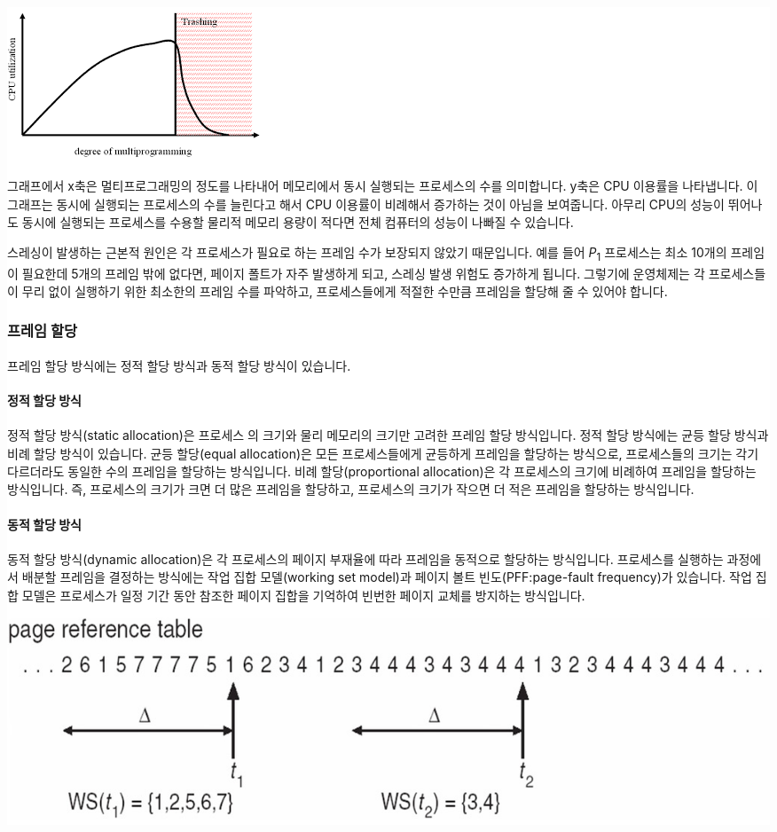 ![img.png](img.png)

그래프에서 x축은 멀티프로그래밍의 정도를 나타내어 메모리에서 동시 실행되는 프로세스의 수를 의미합니다.
y축은 CPU 이용률을 나타냅니다.
이 그래프는 동시에 실행되는 프로세스의 수를 늘린다고 해서 CPU 이용률이 비례해서 증가하는 것이 아님을 보여줍니다.
아무리 CPU의 성능이 뛰어나도 동시에 실행되는 프로세스를 수용할 물리적 메모리 용량이 적다면 전체 컴퓨터의 성능이 나빠질 수 있습니다.

스레싱이 발생하는 근본적 원인은 각 프로세스가 필요로 하는 프레임 수가 보장되지 않았기 때문입니다.
예를 들어  $P_1$ 프로세스는 최소 10개의 프레임이 필요한데 5개의 프레임 밖에 없다면,
페이지 폴트가 자주 발생하게 되고, 스레싱 발생 위험도 증가하게 됩니다.
그렇기에 운영체제는 각 프로세스들이 무리 없이 실행하기 위한 최소한의 프레임 수를 파악하고,
프로세스들에게 적절한 수만큼 프레임을 할당해 줄 수 있어야 합니다.

### 프레임 할당

프레임 할당 방식에는 정적 할당 방식과 동적 할당 방식이 있습니다.

#### 정적 할당 방식

정적 할당 방식(static allocation)은 프로세스 의 크기와 물리 메모리의 크기만 고려한 프레임 할당 방식입니다.
정적 할당 방식에는 균등 할당 방식과 비례 할당 방식이 있습니다.
균등 할당(equal allocation)은 모든 프로세스들에게 균등하게 프레임을 할당하는 방식으로,
프로세스들의 크기는 각기 다르더라도 동일한 수의 프레임을 할당하는 방식입니다.
비례 할당(proportional allocation)은 각 프로세스의 크기에 비례하여 프레임을 할당하는 방식입니다.
즉, 프로세스의 크기가 크면 더 많은 프레임을 할당하고,
프로세스의 크기가 작으면 더 적은 프레임을 할당하는 방식입니다.

#### 동적 할당 방식

동적 할당 방식(dynamic allocation)은 각 프로세스의 페이지 부재율에 따라 프레임을 동적으로 할당하는 방식입니다.
프로세스를 실행하는 과정에서 배분할 프레임을 결정하는 방식에는 작업 집합 모델(working set model)과 페이지 볼트 빈도(PFF:page-fault frequency)가 있습니다.
작업 집합 모델은 프로세스가 일정 기간 동안 참조한 페이지 집합을 기억하여 빈번한 페이지 교체를 방지하는 방식입니다.

![](img_2.png)
